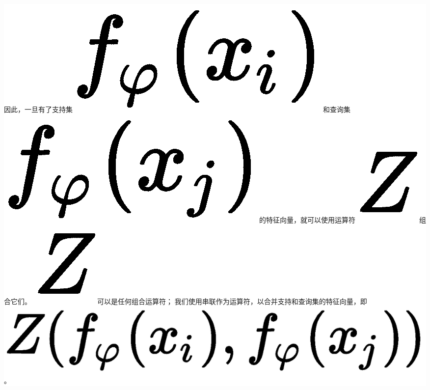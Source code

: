 因此，一旦有了支持集![](img/61752837-2d9c-4f9a-a604-d86fd605e9bd.png)和查询集![](img/ad6baf80-8d13-4f1d-9ba2-9a90a9cb8b4d.png)的特征向量，就可以使用运算符![](img/be540eca-a2f6-40f1-ae07-28c2fbfb136c.png)组合它们。 ![](img/b0dd8d2d-ae04-40ba-9ded-b799bc692200.png)可以是任何组合运算符； 我们使用串联作为运算符，以合并支持和查询集的特征向量，即![](img/c7f2ec55-cb79-45f5-b62c-70f8e77e3cf4.png)。
